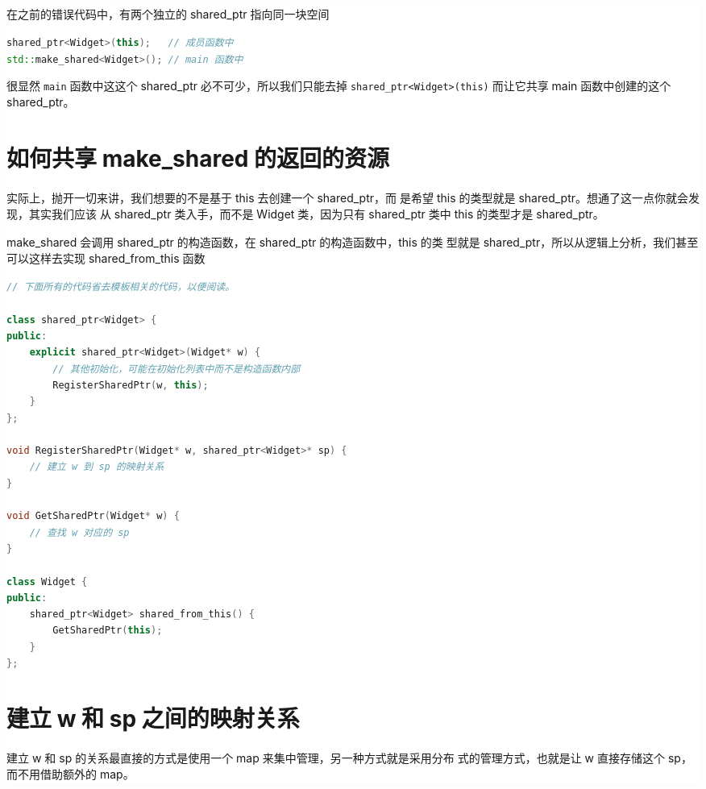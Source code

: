 在之前的错误代码中，有两个独立的 shared_ptr 指向同一块空间

```c++
shared_ptr<Widget>(this);   // 成员函数中
std::make_shared<Widget>(); // main 函数中
```

很显然 `main` 函数中这这个 shared_ptr 必不可少，所以我们只能去掉
`shared_ptr<Widget>(this)` 而让它共享 main 函数中创建的这个 shared_ptr。

# 如何共享 make_shared 的返回的资源

实际上，抛开一切来讲，我们想要的不是基于 this 去创建一个 shared_ptr<Widget>，而
是希望 this 的类型就是 shared_ptr<Widget>。想通了这一点你就会发现，其实我们应该
从 shared_ptr 类入手，而不是 Widget 类，因为只有 shared_ptr 类中 this 的类型才是
shared_ptr。

make_shared 会调用 shared_ptr 的构造函数，在 shared_ptr 的构造函数中，this 的类
型就是 shared_ptr<Widget>，所以从逻辑上分析，我们甚至可以这样去实现
shared_from_this 函数

```c++
// 下面所有的代码省去模板相关的代码，以便阅读。

class shared_ptr<Widget> {
public:
    explicit shared_ptr<Widget>(Widget* w) {
        // 其他初始化，可能在初始化列表中而不是构造函数内部
        RegisterSharedPtr(w, this);
    }
};

void RegisterSharedPtr(Widget* w, shared_ptr<Widget>* sp) {
    // 建立 w 到 sp 的映射关系
}

void GetSharedPtr(Widget* w) {
    // 查找 w 对应的 sp
}

class Widget {
public:
    shared_ptr<Widget> shared_from_this() {
        GetSharedPtr(this);
    }
};
```

# 建立 w 和 sp 之间的映射关系

建立 w 和 sp 的关系最直接的方式是使用一个 map 来集中管理，另一种方式就是采用分布
式的管理方式，也就是让 w 直接存储这个 sp，而不用借助额外的 map。
